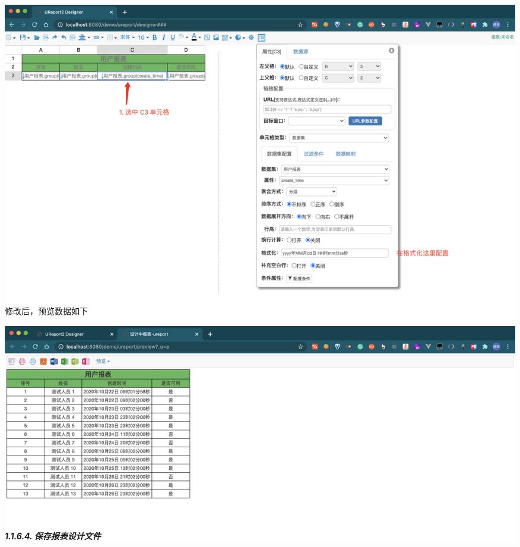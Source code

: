 ![时间格式修改](./src/main/resources/picture/072725.png)

修改后，预览数据如下

![预览数据](./src/main/resources/picture/072753.png)

##### 1.1.6.4. 保存报表设计文件
